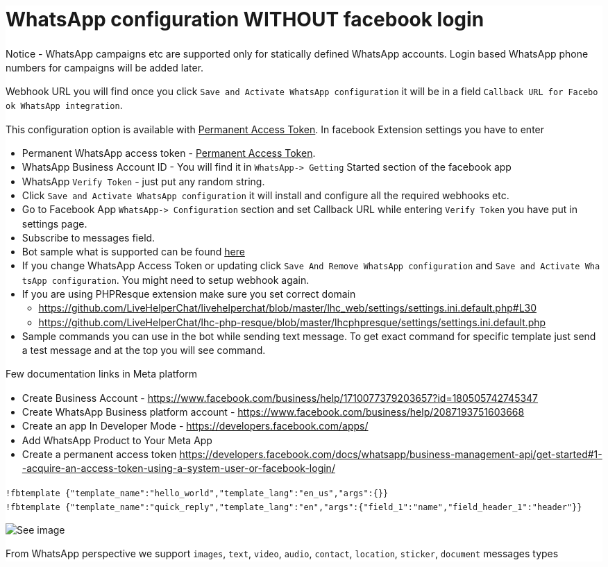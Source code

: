 # WhatsApp configuration WITHOUT facebook login

Notice - WhatsApp campaigns etc are supported only for statically defined WhatsApp accounts. Login based WhatsApp phone numbers for campaigns will be added later.

Webhook URL you will find once you click `Save and Activate WhatsApp configuration` it will be in a field `Callback URL for Facebook WhatsApp integration`.

This configuration option is available with [Permanent Access Token](https://developers.facebook.com/docs/whatsapp/business-management-api/get-started#1--acquire-an-).
In facebook Extension settings you have to enter
* Permanent WhatsApp access token -  [Permanent Access Token](https://developers.facebook.com/docs/whatsapp/business-management-api/get-started#1--acquire-an-).
* WhatsApp Business Account ID - You will find it in `WhatsApp-> Getting` Started section of the facebook app
* WhatsApp `Verify Token` - just put any random string.
* Click `Save and Activate WhatsApp configuration` it will install and configure all the required webhooks etc.
* Go to Facebook App `WhatsApp-> Configuration` section and set Callback URL while entering `Verify Token` you have put in settings page.
* Subscribe to messages field.
* Bot sample what is supported can be found [here](https://raw.githubusercontent.com/LiveHelperChat/fbmessenger/master/doc/whatsapp/bot-sample.json)
* If you change WhatsApp Access Token or updating click `Save And Remove WhatsApp configuration` and `Save and Activate WhatsApp configuration`. You might need to setup webhook again.
* If you are using PHPResque extension make sure you set correct domain
  * https://github.com/LiveHelperChat/livehelperchat/blob/master/lhc_web/settings/settings.ini.default.php#L30
  * https://github.com/LiveHelperChat/lhc-php-resque/blob/master/lhcphpresque/settings/settings.ini.default.php
* Sample commands you can use in the bot while sending text message. To get exact command for specific template just send a test message and at the top you will see command.

Few documentation links in Meta platform

 * Create Business Account - https://www.facebook.com/business/help/1710077379203657?id=180505742745347
 * Create WhatsApp Business platform account - https://www.facebook.com/business/help/2087193751603668
 * Create an app In Developer Mode - https://developers.facebook.com/apps/
 * Add WhatsApp Product to Your Meta App
 * Create a permanent access token https://developers.facebook.com/docs/whatsapp/business-management-api/get-started#1--acquire-an-access-token-using-a-system-user-or-facebook-login/

```
!fbtemplate {"template_name":"hello_world","template_lang":"en_us","args":{}}
!fbtemplate {"template_name":"quick_reply","template_lang":"en","args":{"field_1":"name","field_header_1":"header"}}
```

![See image](https://raw.githubusercontent.com/LiveHelperChat/fbmessenger/master/doc/whatsapp/whats-app-configuration.png)

From WhatsApp perspective we support `images`, `text`, `video`, `audio`, `contact`, `location`, `sticker`, `document` messages types
